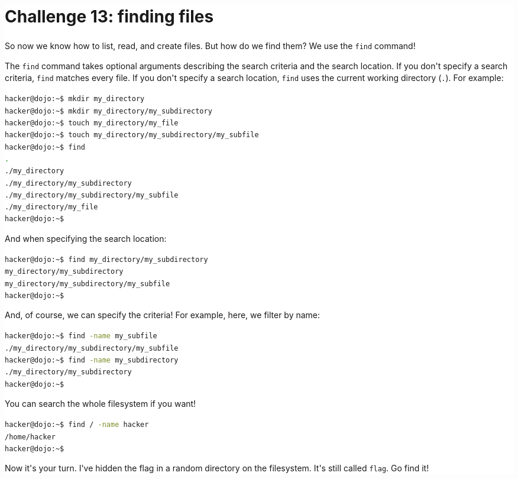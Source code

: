 # Challenge 13: finding files

So now we know how to list, read, and create files.
But how do we find them?
We use the `find` command!

The `find` command takes optional arguments describing the search criteria and the search location.
If you don't specify a search criteria, `find` matches every file.
If you don't specify a search location, `find` uses the current working directory (`.`).
For example:

```sh
hacker@dojo:~$ mkdir my_directory
hacker@dojo:~$ mkdir my_directory/my_subdirectory
hacker@dojo:~$ touch my_directory/my_file
hacker@dojo:~$ touch my_directory/my_subdirectory/my_subfile
hacker@dojo:~$ find
.
./my_directory
./my_directory/my_subdirectory
./my_directory/my_subdirectory/my_subfile
./my_directory/my_file
hacker@dojo:~$
```

And when specifying the search location:

```sh
hacker@dojo:~$ find my_directory/my_subdirectory
my_directory/my_subdirectory
my_directory/my_subdirectory/my_subfile
hacker@dojo:~$
```

And, of course, we can specify the criteria!
For example, here, we filter by name:

```sh
hacker@dojo:~$ find -name my_subfile
./my_directory/my_subdirectory/my_subfile
hacker@dojo:~$ find -name my_subdirectory
./my_directory/my_subdirectory
hacker@dojo:~$
```

You can search the whole filesystem if you want!

```sh
hacker@dojo:~$ find / -name hacker
/home/hacker
hacker@dojo:~$
```

Now it's your turn.
I've hidden the flag in a random directory on the filesystem.
It's still called `flag`.
Go find it!
